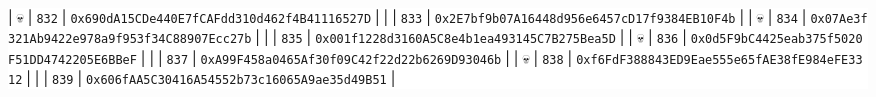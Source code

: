 | 💀 | `832` | `0x690dA15CDe440E7fCAFdd310d462f4B41116527D` |
|  | `833` | `0x2E7bf9b07A16448d956e6457cD17f9384EB10F4b` |
| 💀 | `834` | `0x07Ae3f321Ab9422e978a9f953f34C88907Ecc27b` |
|  | `835` | `0x001f1228d3160A5C8e4b1ea493145C7B275Bea5D` |
| 💀 | `836` | `0x0d5F9bC4425eab375f5020F51DD4742205E6BBeF` |
|  | `837` | `0xA99F458a0465Af30f09C42f22d22b6269D93046b` |
| 💀 | `838` | `0xf6FdF388843ED9Eae555e65fAE38fE984eFE3312` |
|  | `839` | `0x606fAA5C30416A54552b73c16065A9ae35d49B51` |
